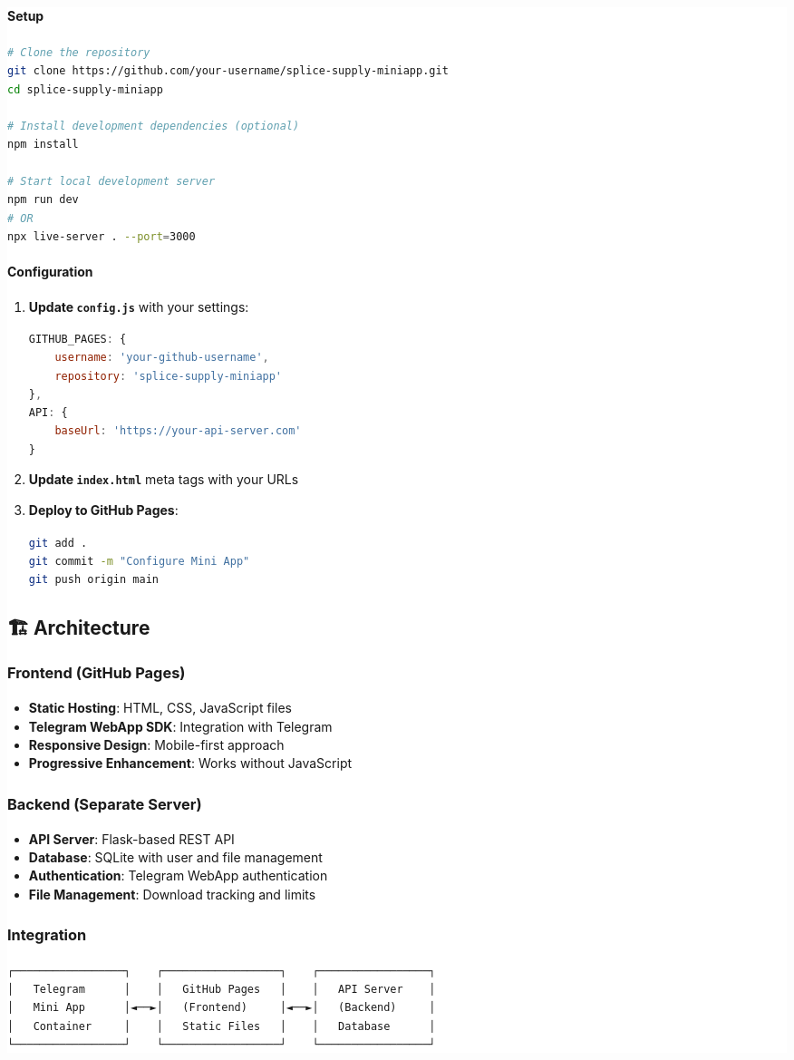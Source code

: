 #### Setup
```bash
# Clone the repository
git clone https://github.com/your-username/splice-supply-miniapp.git
cd splice-supply-miniapp

# Install development dependencies (optional)
npm install

# Start local development server
npm run dev
# OR
npx live-server . --port=3000
```

#### Configuration
1. **Update `config.js`** with your settings:
   ```javascript
   GITHUB_PAGES: {
       username: 'your-github-username',
       repository: 'splice-supply-miniapp'
   },
   API: {
       baseUrl: 'https://your-api-server.com'
   }
   ```

2. **Update `index.html`** meta tags with your URLs

3. **Deploy to GitHub Pages**:
   ```bash
   git add .
   git commit -m "Configure Mini App"
   git push origin main
   ```

## 🏗 Architecture

### Frontend (GitHub Pages)
- **Static Hosting**: HTML, CSS, JavaScript files
- **Telegram WebApp SDK**: Integration with Telegram
- **Responsive Design**: Mobile-first approach
- **Progressive Enhancement**: Works without JavaScript

### Backend (Separate Server)
- **API Server**: Flask-based REST API
- **Database**: SQLite with user and file management
- **Authentication**: Telegram WebApp authentication
- **File Management**: Download tracking and limits

### Integration
```
┌─────────────────┐    ┌──────────────────┐    ┌─────────────────┐
│   Telegram      │    │   GitHub Pages   │    │   API Server    │
│   Mini App      │◄──►│   (Frontend)     │◄──►│   (Backend)     │
│   Container     │    │   Static Files   │    │   Database      │
└─────────────────┘    └──────────────────┘    └─────────────────┘
```
